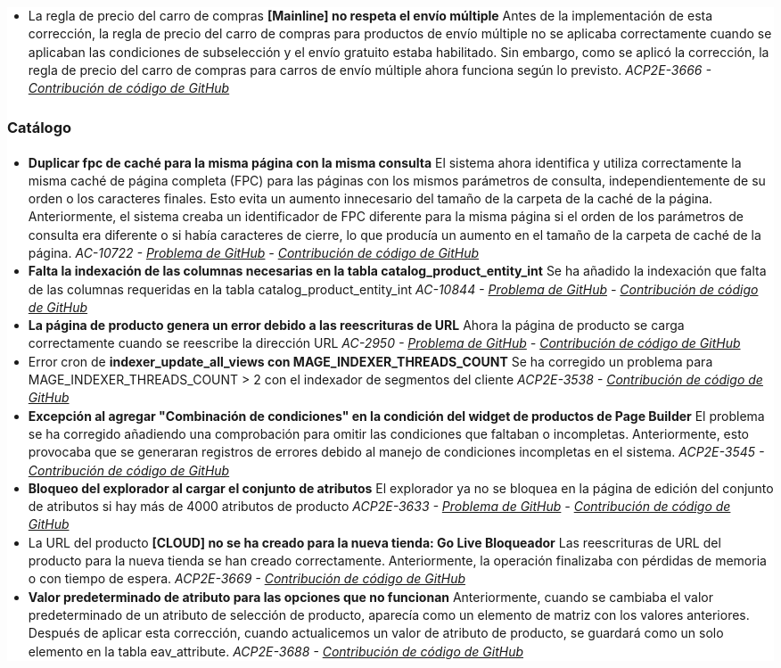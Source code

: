 * La regla de precio del carro de compras __[Mainline] no respeta el envío múltiple__
Antes de la implementación de esta corrección, la regla de precio del carro de compras para productos de envío múltiple no se aplicaba correctamente cuando se aplicaban las condiciones de subselección y el envío gratuito estaba habilitado. Sin embargo, como se aplicó la corrección, la regla de precio del carro de compras para carros de envío múltiple ahora funciona según lo previsto.
  _ACP2E-3666 - [Contribución de código de GitHub](https://github.com/magento/magento2/commit/b12ffe36)_

### Catálogo

* __Duplicar fpc de caché para la misma página con la misma consulta__
El sistema ahora identifica y utiliza correctamente la misma caché de página completa (FPC) para las páginas con los mismos parámetros de consulta, independientemente de su orden o los caracteres finales. Esto evita un aumento innecesario del tamaño de la carpeta de la caché de la página. Anteriormente, el sistema creaba un identificador de FPC diferente para la misma página si el orden de los parámetros de consulta era diferente o si había caracteres de cierre, lo que producía un aumento en el tamaño de la carpeta de caché de la página.
  _AC-10722 - [Problema de GitHub](https://github.com/magento/magento2/issues/38269) - [Contribución de código de GitHub](https://github.com/magento/magento2/pull/38270)_
* __Falta la indexación de las columnas necesarias en la tabla catalog_product_entity_int__
Se ha añadido la indexación que falta de las columnas requeridas en la tabla catalog_product_entity_int
  _AC-10844 - [Problema de GitHub](https://github.com/magento/magento2/issues/38315) - [Contribución de código de GitHub](https://github.com/magento/magento2/pull/38316)_
* __La página de producto genera un error debido a las reescrituras de URL__
Ahora la página de producto se carga correctamente cuando se reescribe la dirección URL
  _AC-2950 - [Problema de GitHub](https://github.com/magento/magento2/issues/35371) - [Contribución de código de GitHub](https://github.com/magento/magento2/pull/39670)_
* Error cron de __indexer_update_all_views con MAGE_INDEXER_THREADS_COUNT__
Se ha corregido un problema para MAGE_INDEXER_THREADS_COUNT > 2 con el indexador de segmentos del cliente
  _ACP2E-3538 - [Contribución de código de GitHub](https://github.com/magento/magento2/commit/9608ca21)_
* __Excepción al agregar &quot;Combinación de condiciones&quot; en la condición del widget de productos de Page Builder__
El problema se ha corregido añadiendo una comprobación para omitir las condiciones que faltaban o incompletas. Anteriormente, esto provocaba que se generaran registros de errores debido al manejo de condiciones incompletas en el sistema.
  _ACP2E-3545 - [Contribución de código de GitHub](https://github.com/magento/magento2/commit/11be3dff)_
* __Bloqueo del explorador al cargar el conjunto de atributos__
El explorador ya no se bloquea en la página de edición del conjunto de atributos si hay más de 4000 atributos de producto
  _ACP2E-3633 - [Problema de GitHub](https://github.com/magento/magento2/issues/38810) - [Contribución de código de GitHub](https://github.com/magento/magento2/commit/b12ffe36)_
* La URL del producto __[CLOUD] no se ha creado para la nueva tienda: Go Live Bloqueador__
Las reescrituras de URL del producto para la nueva tienda se han creado correctamente.
Anteriormente, la operación finalizaba con pérdidas de memoria o con tiempo de espera.
  _ACP2E-3669 - [Contribución de código de GitHub](https://github.com/magento/magento2/commit/df92debe)_
* __Valor predeterminado de atributo para las opciones que no funcionan__
Anteriormente, cuando se cambiaba el valor predeterminado de un atributo de selección de producto, aparecía como un elemento de matriz con los valores anteriores. Después de aplicar esta corrección, cuando actualicemos un valor de atributo de producto, se guardará como un solo elemento en la tabla eav_attribute.
  _ACP2E-3688 - [Contribución de código de GitHub](https://github.com/magento/magento2/commit/520f9e30)_
